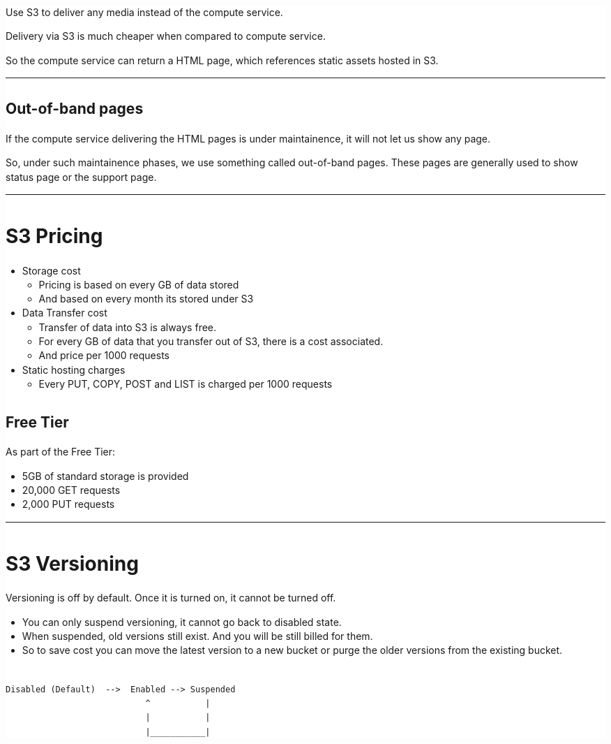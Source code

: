 Use S3 to deliver any media instead of the compute service.

Delivery via S3 is much cheaper when compared to compute service.

So the compute service can return a HTML page, which references static assets hosted in S3.

---

## Out-of-band pages

If the compute service delivering the HTML pages is under maintainence, it will not let us show any page.

So, under such maintainence phases, we use something called out-of-band pages. These pages are generally used to show status page or the support page.

---

# S3 Pricing

- Storage cost
  - Pricing is based on every GB of data stored
  - And based on every month its stored under S3
- Data Transfer cost
  - Transfer of data into S3 is always free.
  - For every GB of data that you transfer out of S3, there is a cost associated.
  - And price per 1000 requests
- Static hosting charges
  - Every PUT, COPY, POST and LIST is charged per 1000 requests

## Free Tier

As part of the Free Tier:

- 5GB of standard storage is provided
- 20,000 GET requests
- 2,000 PUT requests

---

# S3 Versioning

Versioning is off by default. Once it is turned on, it cannot be turned off.

- You can only suspend versioning, it cannot go back to disabled state.
- When suspended, old versions still exist. And you will be still billed for them.
- So to save cost you can move the latest version to a new bucket or purge the older versions from the existing bucket.

```

Disabled (Default)  -->  Enabled --> Suspended
                            ^           |
                            |           |
                            |___________|

```
